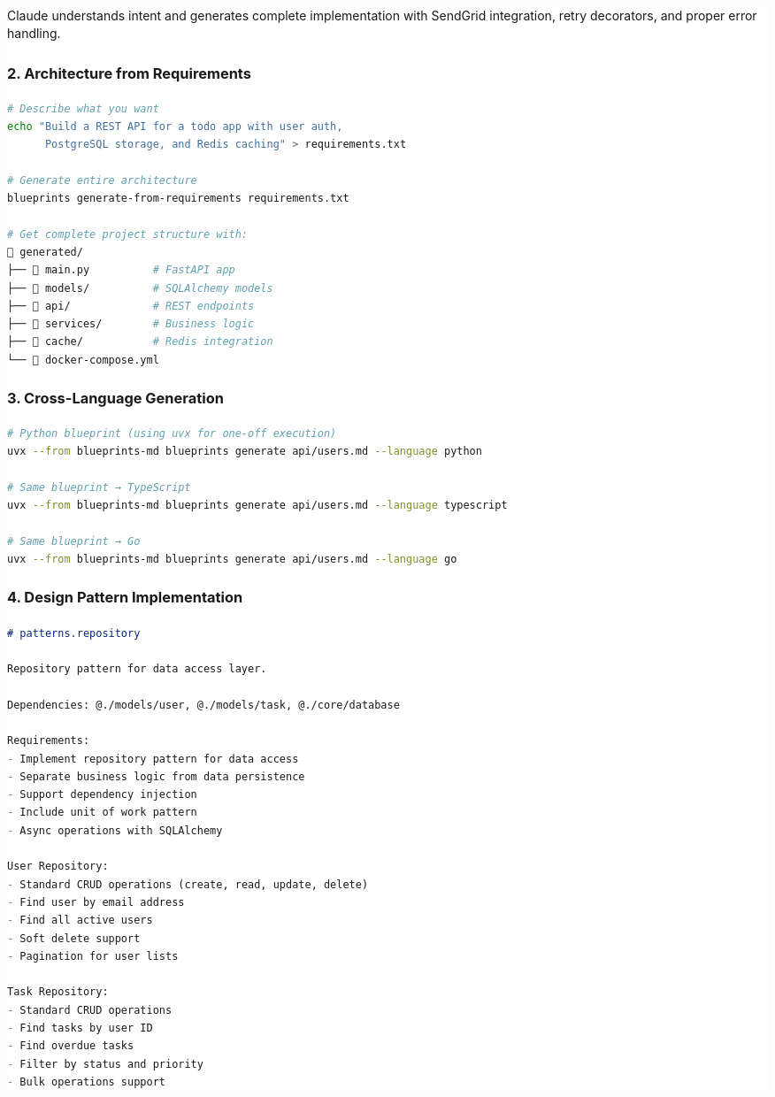 Claude understands intent and generates complete implementation with SendGrid integration, retry decorators, and proper error handling.

### **2. Architecture from Requirements**
```bash
# Describe what you want
echo "Build a REST API for a todo app with user auth, 
      PostgreSQL storage, and Redis caching" > requirements.txt

# Generate entire architecture
blueprints generate-from-requirements requirements.txt

# Get complete project structure with:
📂 generated/
├── 📄 main.py          # FastAPI app
├── 📂 models/          # SQLAlchemy models
├── 📂 api/             # REST endpoints
├── 📂 services/        # Business logic
├── 📂 cache/           # Redis integration
└── 📄 docker-compose.yml
```

### **3. Cross-Language Generation**
```bash
# Python blueprint (using uvx for one-off execution)
uvx --from blueprints-md blueprints generate api/users.md --language python

# Same blueprint → TypeScript
uvx --from blueprints-md blueprints generate api/users.md --language typescript

# Same blueprint → Go
uvx --from blueprints-md blueprints generate api/users.md --language go
```

### **4. Design Pattern Implementation**
```markdown
# patterns.repository

Repository pattern for data access layer.

Dependencies: @./models/user, @./models/task, @./core/database

Requirements:
- Implement repository pattern for data access
- Separate business logic from data persistence
- Support dependency injection
- Include unit of work pattern
- Async operations with SQLAlchemy

User Repository:
- Standard CRUD operations (create, read, update, delete)
- Find user by email address
- Find all active users
- Soft delete support
- Pagination for user lists

Task Repository:
- Standard CRUD operations
- Find tasks by user ID
- Find overdue tasks
- Filter by status and priority
- Bulk operations support
```
